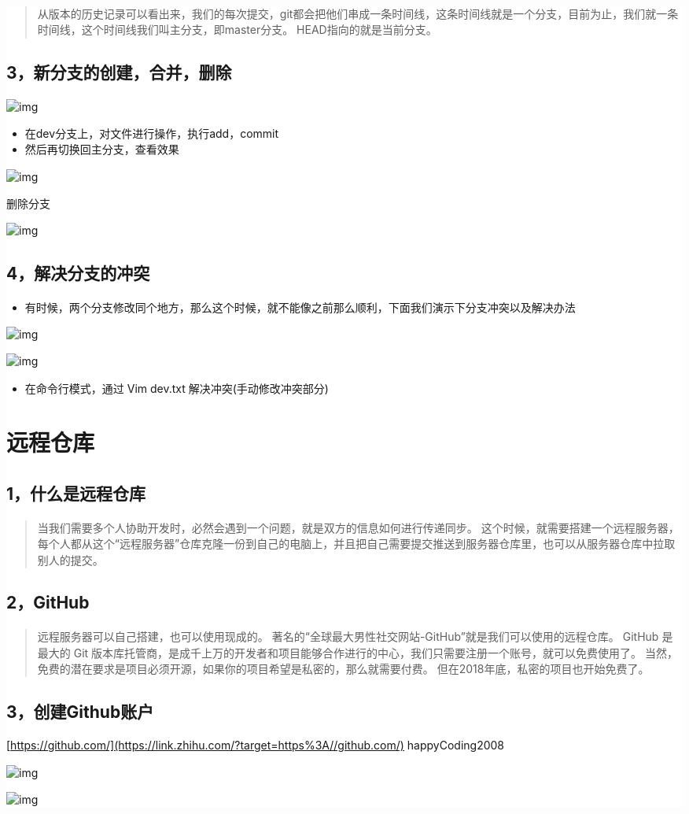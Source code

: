 > 从版本的历史记录可以看出来，我们的每次提交，git都会把他们串成一条时间线，这条时间线就是一个分支，目前为止，我们就一条时间线，这个时间线我们叫主分支，即master分支。 HEAD指向的就是当前分支。

## 3，新分支的创建，合并，删除

![img](https://pic3.zhimg.com/80/v2-c3c5746ad03b99c9f4454c1bf8d9899a_720w.jpg)

- 在dev分支上，对文件进行操作，执行add，commit
- 然后再切换回主分支，查看效果

![img](https://pic4.zhimg.com/80/v2-85cc993c6315e9f7c79f4683ecd07ce7_720w.jpg)

删除分支

![img](https://pic2.zhimg.com/80/v2-7b9496a38f0c52326badcabd9a6e8569_720w.png)

## 4，解决分支的冲突

- 有时候，两个分支修改同个地方，那么这个时候，就不能像之前那么顺利，下面我们演示下分支冲突以及解决办法

![img](https://pic4.zhimg.com/80/v2-5557891c5565521bec00dbb0f34b3bbb_720w.jpg)

![img](https://pic4.zhimg.com/80/v2-1136bf4dbf7a2b46bcc9d6ce2446318f_720w.jpg)

- 在命令行模式，通过 Vim dev.txt 解决冲突(手动修改冲突部分)





# 远程仓库

## 1，什么是远程仓库

> 当我们需要多个人协助开发时，必然会遇到一个问题，就是双方的信息如何进行传递同步。 这个时候，就需要搭建一个远程服务器，每个人都从这个“远程服务器”仓库克隆一份到自己的电脑上，并且把自己需要提交推送到服务器仓库里，也可以从服务器仓库中拉取别人的提交。

## 2，GitHub

> 远程服务器可以自己搭建，也可以使用现成的。 著名的“全球最大男性社交网站-GitHub”就是我们可以使用的远程仓库。 GitHub 是最大的 Git 版本库托管商，是成千上万的开发者和项目能够合作进行的中心，我们只需要注册一个账号，就可以免费使用了。 当然，免费的潜在要求是项目必须开源，如果你的项目希望是私密的，那么就需要付费。 但在2018年底，私密的项目也开始免费了。

## 3，创建Github账户

[https://github.com/](https://link.zhihu.com/?target=https%3A//github.com/)
happyCoding2008

![img](https://pic1.zhimg.com/80/v2-710b2133aec4725708d93139303d75f4_720w.jpg)

![img](https://pic3.zhimg.com/80/v2-4237779b55c8dd9ce2d92c9b30791392_720w.jpg)
